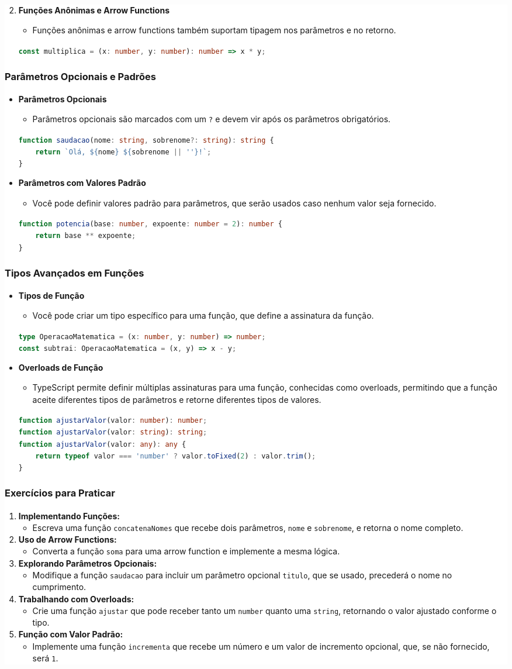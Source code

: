 2. **Funções Anônimas e Arrow Functions**
    
    - Funções anônimas e arrow functions também suportam tipagem nos parâmetros e no retorno.
    
    ```TypeScript
    const multiplica = (x: number, y: number): number => x * y;
    ```
    
### Parâmetros Opcionais e Padrões
- **Parâmetros Opcionais**
    
    - Parâmetros opcionais são marcados com um `?` e devem vir após os parâmetros obrigatórios.
    
    ```TypeScript
    function saudacao(nome: string, sobrenome?: string): string {
        return `Olá, ${nome} ${sobrenome || ''}!`;
    }
    ```
    
- **Parâmetros com Valores Padrão**
    
    - Você pode definir valores padrão para parâmetros, que serão usados caso nenhum valor seja fornecido.
    
    ```TypeScript
    function potencia(base: number, expoente: number = 2): number {
        return base ** expoente;
    }
    ```
    
### Tipos Avançados em Funções
- **Tipos de Função**
    
    - Você pode criar um tipo específico para uma função, que define a assinatura da função.
    
    ```TypeScript
    type OperacaoMatematica = (x: number, y: number) => number;
    const subtrai: OperacaoMatematica = (x, y) => x - y;
    ```
    
- **Overloads de Função**
    
    - TypeScript permite definir múltiplas assinaturas para uma função, conhecidas como overloads, permitindo que a função aceite diferentes tipos de parâmetros e retorne diferentes tipos de valores.
    
    ```TypeScript
    function ajustarValor(valor: number): number;
    function ajustarValor(valor: string): string;
    function ajustarValor(valor: any): any {
        return typeof valor === 'number' ? valor.toFixed(2) : valor.trim();
    }
    ```
    
### Exercícios para Praticar
1. **Implementando Funções:**
    - Escreva uma função `concatenaNomes` que recebe dois parâmetros, `nome` e `sobrenome`, e retorna o nome completo.
2. **Uso de Arrow Functions:**
    - Converta a função `soma` para uma arrow function e implemente a mesma lógica.
3. **Explorando Parâmetros Opcionais:**
    - Modifique a função `saudacao` para incluir um parâmetro opcional `titulo`, que se usado, precederá o nome no cumprimento.
4. **Trabalhando com Overloads:**
    - Crie uma função `ajustar` que pode receber tanto um `number` quanto uma `string`, retornando o valor ajustado conforme o tipo.
5. **Função com Valor Padrão:**
    - Implemente uma função `incrementa` que recebe um número e um valor de incremento opcional, que, se não fornecido, será `1`.
  